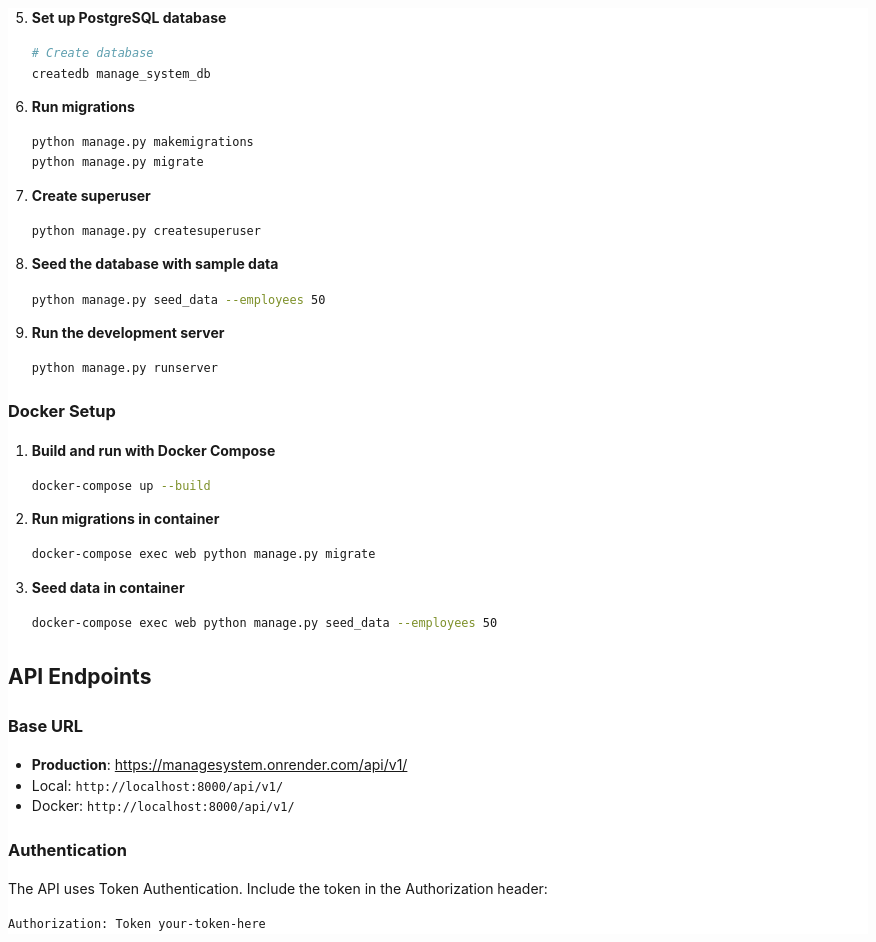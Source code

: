 5. **Set up PostgreSQL database**
   ```bash
   # Create database
   createdb manage_system_db
   ```

6. **Run migrations**
   ```bash
   python manage.py makemigrations
   python manage.py migrate
   ```

7. **Create superuser**
   ```bash
   python manage.py createsuperuser
   ```

8. **Seed the database with sample data**
   ```bash
   python manage.py seed_data --employees 50
   ```

9. **Run the development server**
   ```bash
   python manage.py runserver
   ```

### Docker Setup

1. **Build and run with Docker Compose**
   ```bash
   docker-compose up --build
   ```

2. **Run migrations in container**
   ```bash
   docker-compose exec web python manage.py migrate
   ```

3. **Seed data in container**
   ```bash
   docker-compose exec web python manage.py seed_data --employees 50
   ```

## API Endpoints

### Base URL
- **Production**: https://managesystem.onrender.com/api/v1/
- Local: `http://localhost:8000/api/v1/`
- Docker: `http://localhost:8000/api/v1/`

### Authentication
The API uses Token Authentication. Include the token in the Authorization header:
```
Authorization: Token your-token-here
```
